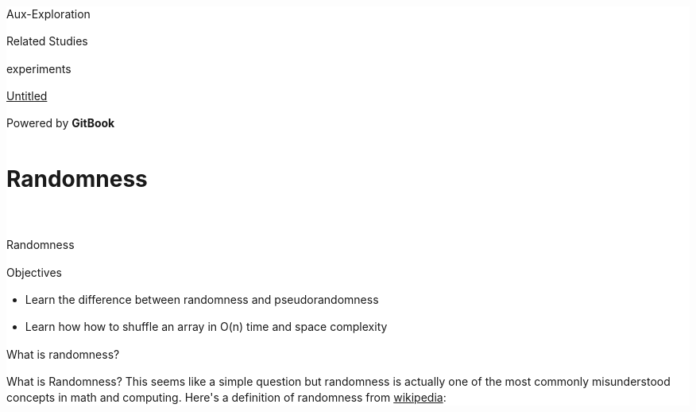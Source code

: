 <span class="text-4505230f--UIH300-2063425d--textContentFamily-49a318e1--navButtonLabel-14a4968f"><span class="text-4505230f--InfoH200-3a8a7a86--textContentFamily-49a318e1">Aux-Exploration</span></span>

<span class="text-4505230f--UIH300-2063425d--textContentFamily-49a318e1--navButtonLabel-14a4968f">Related Studies</span>

<span class="text-4505230f--UIH300-2063425d--textContentFamily-49a318e1--navButtonLabel-14a4968f"><span class="text-4505230f--InfoH200-3a8a7a86--textContentFamily-49a318e1">experiments</span></span>

<a href="../../../experiments/untitled.html" class="navButton-94f2579c--navButtonClickable-161b88ca"><span class="text-4505230f--UIH300-2063425d--textContentFamily-49a318e1--navButtonLabel-14a4968f">Untitled</span></a>

<a href="https://www.gitbook.com/?utm_source=content&amp;utm_medium=trademark&amp;utm_campaign=bryan-guner" class="reset-3c756112--trademark-a8da4b94"></a>

<span class="text-4505230f--TextH200-a3425406--textUIFamily-5ebd8e40">Powered by **GitBook**</span>

<span class="text-4505230f--DisplayH900-bfb998fa--textContentFamily-49a318e1">Randomness</span>
===============================================================================================

<span class="text-4505230f--UIH300-2063425d--textUIFamily-5ebd8e40--text-8ee2c8b2"></span>

<span class="text-4505230f--UIH300-2063425d--textUIFamily-5ebd8e40--text-8ee2c8b2"></span>

<span class="text-4505230f--TextH400-3033861f--textContentFamily-49a318e1"><span data-key="621dc99feeb048dabd1873b71ef723da"><span data-offset-key="621dc99feeb048dabd1873b71ef723da:0"><span data-slate-zero-width="n">​</span></span></span></span>

<span class="text-4505230f--HeadingH700-04e1a2a3--textContentFamily-49a318e1"><span data-key="2c9a3305badd4cf8ba29e74bee6a8990"><span data-offset-key="2c9a3305badd4cf8ba29e74bee6a8990:0">Randomness</span></span></span>

<span class="text-4505230f--HeadingH600-23f228db--textContentFamily-49a318e1"><span data-key="ae481287b59542358a09da5cea9ded20"><span data-offset-key="ae481287b59542358a09da5cea9ded20:0">Objectives</span></span></span>

-   <span class="text-4505230f--TextH400-3033861f--textContentFamily-49a318e1"><span data-key="1c73270fe236495ea2c41b3b86e8c8ae"><span data-offset-key="1c73270fe236495ea2c41b3b86e8c8ae:0">Learn the difference between randomness and pseudorandomness</span></span></span>

-   <span class="text-4505230f--TextH400-3033861f--textContentFamily-49a318e1"><span data-key="391dc0fbfb174e73b6c9c8580e5bc5da"><span data-offset-key="391dc0fbfb174e73b6c9c8580e5bc5da:0">Learn how how to shuffle an array in O(n) time and space complexity</span></span></span>

<span class="text-4505230f--HeadingH600-23f228db--textContentFamily-49a318e1"><span data-key="6821a8031b3641b981854f9020fcd872"><span data-offset-key="6821a8031b3641b981854f9020fcd872:0">What is randomness?</span></span></span>

<span class="text-4505230f--TextH400-3033861f--textContentFamily-49a318e1"><span data-key="bfcd3c631f084cb7a1b4f5d45951748a"><span data-offset-key="bfcd3c631f084cb7a1b4f5d45951748a:0">What is Randomness? This seems like a simple question but randomness is actually one of the most commonly misunderstood concepts in math and computing. Here's a definition of randomness from </span></span><a href="https://en.wikipedia.org/wiki/Randomness" class="link-a079aa82--primary-53a25e66--link-faf6c434"><span data-key="759fc6c135114357be0ad0c922649278"><span data-offset-key="759fc6c135114357be0ad0c922649278:0">wikipedia</span></span></a><span data-key="6ea80e5ffa37413eb5426358725e6e09"><span data-offset-key="6ea80e5ffa37413eb5426358725e6e09:0">:</span></span></span>
